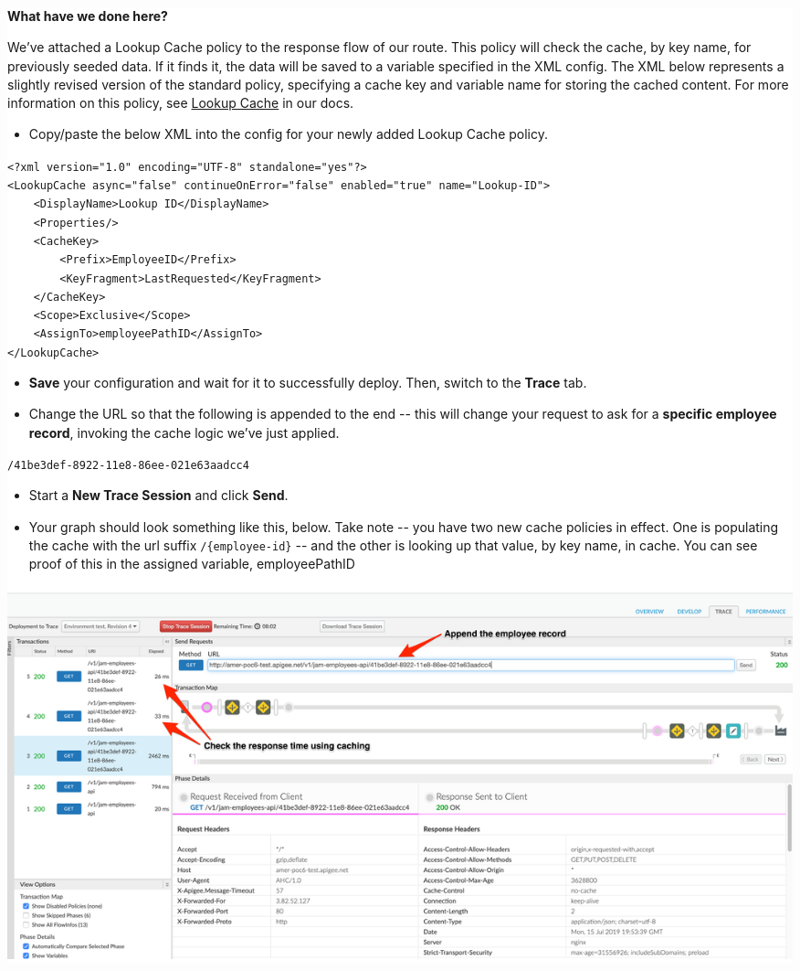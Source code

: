 **What have we done here?**

We’ve attached a Lookup Cache policy to the response flow of our route. This policy will check the cache, by key name, for previously seeded data.  If it finds it, the data will be saved to a variable specified in the XML config.  The XML below represents a slightly revised version of the standard policy, specifying a cache key and variable name for storing the cached content.  For more information on this policy, see [Lookup Cache](https://docs.apigee.com/api-services/reference/lookup-cache-policy) in our docs.

* Copy/paste the below XML into the config for your newly added Lookup Cache policy.

```
<?xml version="1.0" encoding="UTF-8" standalone="yes"?>
<LookupCache async="false" continueOnError="false" enabled="true" name="Lookup-ID">
    <DisplayName>Lookup ID</DisplayName>
    <Properties/>
    <CacheKey>
        <Prefix>EmployeeID</Prefix>
        <KeyFragment>LastRequested</KeyFragment>
    </CacheKey>
    <Scope>Exclusive</Scope>
    <AssignTo>employeePathID</AssignTo>
</LookupCache>
```

* **Save** your configuration and wait for it to successfully deploy.  Then, switch to the **Trace** tab.

* Change the URL so that the following is appended to the end -- this will change your request to ask for a **specific employee record**, invoking the cache logic we’ve just applied.  

```
/41be3def-8922-11e8-86ee-021e63aadcc4
```

* Start a **New Trace Session** and click **Send**.

* Your graph should look something like this, below.  Take note -- you have two new cache policies in effect.  One is populating the cache with the url suffix ```/{employee-id}``` -- and the other is looking up that value, by key name, in cache.  You can see proof of this in the assigned variable, employeePathID


![image alt text](./media/image_8.3.png)
